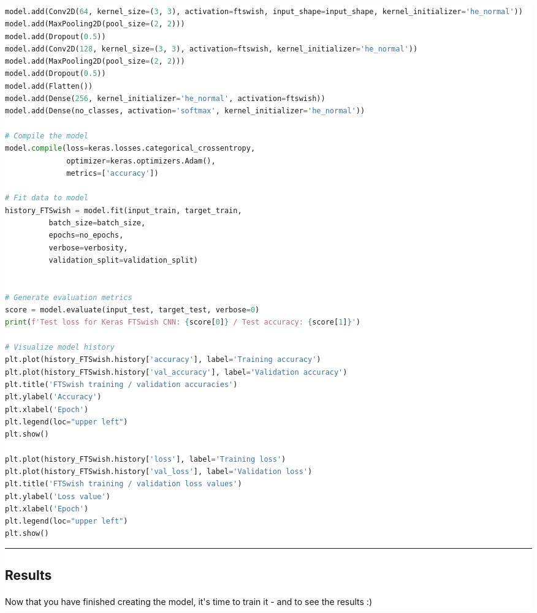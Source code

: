 ```python
model.add(Conv2D(64, kernel_size=(3, 3), activation=ftswish, input_shape=input_shape, kernel_initializer='he_normal'))
model.add(MaxPooling2D(pool_size=(2, 2)))
model.add(Dropout(0.5))
model.add(Conv2D(128, kernel_size=(3, 3), activation=ftswish, kernel_initializer='he_normal'))
model.add(MaxPooling2D(pool_size=(2, 2)))
model.add(Dropout(0.5))
model.add(Flatten())
model.add(Dense(256, kernel_initializer='he_normal', activation=ftswish))
model.add(Dense(no_classes, activation='softmax', kernel_initializer='he_normal'))

# Compile the model
model.compile(loss=keras.losses.categorical_crossentropy,
              optimizer=keras.optimizers.Adam(),
              metrics=['accuracy'])

# Fit data to model
history_FTSwish = model.fit(input_train, target_train,
          batch_size=batch_size,
          epochs=no_epochs,
          verbose=verbosity,
          validation_split=validation_split)


# Generate evaluation metrics
score = model.evaluate(input_test, target_test, verbose=0)
print(f'Test loss for Keras FTSwish CNN: {score[0]} / Test accuracy: {score[1]}')

# Visualize model history
plt.plot(history_FTSwish.history['accuracy'], label='Training accuracy')
plt.plot(history_FTSwish.history['val_accuracy'], label='Validation accuracy')
plt.title('FTSwish training / validation accuracies')
plt.ylabel('Accuracy')
plt.xlabel('Epoch')
plt.legend(loc="upper left")
plt.show()

plt.plot(history_FTSwish.history['loss'], label='Training loss')
plt.plot(history_FTSwish.history['val_loss'], label='Validation loss')
plt.title('FTSwish training / validation loss values')
plt.ylabel('Loss value')
plt.xlabel('Epoch')
plt.legend(loc="upper left")
plt.show()
```

* * *

## Results

Now that you have finished creating the model, it's time to train it - and to see the results :)
